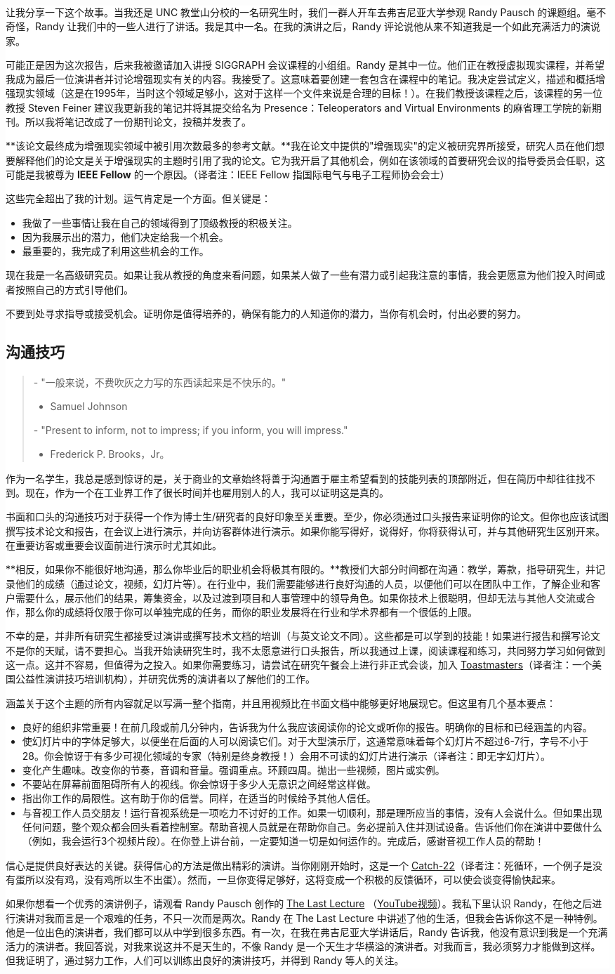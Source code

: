 让我分享一下这个故事。当我还是 UNC 教堂山分校的一名研究生时，我们一群人开车去弗吉尼亚大学参观 Randy Pausch 的课题组。毫不奇怪，Randy 让我们中的一些人进行了讲话。我是其中一名。在我的演讲之后，Randy 评论说他从来不知道我是一个如此充满活力的演说家。

可能正是因为这次报告，后来我被邀请加入讲授 SIGGRAPH 会议课程的小组组。Randy 是其中一位。他们正在教授虚拟现实课程，并希望我成为最后一位演讲者并讨论增强现实有关的内容。我接受了。这意味着要创建一套包含在课程中的笔记。我决定尝试定义，描述和概括增强现实领域（这是在1995年，当时这个领域足够小，这对于这样一个文件来说是合理的目标！）。在我们教授该课程之后，该课程的另一位教授 Steven Feiner 建议我更新我的笔记并将其提交给名为 Presence：Teleoperators and Virtual Environments 的麻省理工学院的新期刊。所以我将笔记改成了一份期刊论文，投稿并发表了。

**该论文最终成为增强现实领域中被引用次数最多的参考文献。**我在论文中提供的"增强现实"的定义被研究界所接受，研究人员在他们想要解释他们的论文是关于增强现实的主题时引用了我的论文。它为我开启了其他机会，例如在该领域的首要研究会议的指导委员会任职，这可能是我被尊为 **IEEE Fellow** 的一个原因。（译者注：IEEE Fellow 指国际电气与电子工程师协会会士）

这些完全超出了我的计划。运气肯定是一个方面。但关键是：

- 我做了一些事情让我在自己的领域得到了顶级教授的积极关注。
- 因为我展示出的潜力，他们决定给我一个机会。
- 最重要的，我完成了利用这些机会的工作。

现在我是一名高级研究员。如果让我从教授的角度来看问题，如果某人做了一些有潜力或引起我注意的事情，我会更愿意为他们投入时间或者按照自己的方式引导他们。

不要到处寻求指导或接受机会。证明你是值得培养的，确保有能力的人知道你的潜力，当你有机会时，付出必要的努力。

## 沟通技巧
>\- "一般来说，不费吹灰之力写的东西读起来是不快乐的。"
>- Samuel Johnson
>
>\- "Present to inform, not to impress; if you inform, you will impress."
>- Frederick P. Brooks，Jr。

作为一名学生，我总是感到惊讶的是，关于商业的文章始终将善于沟通置于雇主希望看到的技能列表的顶部附近，但在简历中却往往找不到。现在，作为一个在工业界工作了很长时间并也雇用别人的人，我可以证明这是真的。

书面和口头的沟通技巧对于获得一个作为博士生/研究者的良好印象至关重要。至少，你必须通过口头报告来证明你的论文。但你也应该试图撰写技术论文和报告，在会议上进行演示，并向访客群体进行演示。如果你能写得好，说得好，你将获得认可，并与其他研究生区别开来。在重要访客或重要会议面前进行演示时尤其如此。

**相反，如果你不能很好地沟通，那么你毕业后的职业机会将极其有限的。**教授们大部分时间都在沟通：教学，筹款，指导研究生，并记录他们的成绩（通过论文，视频，幻灯片等）。在行业中，我们需要能够进行良好沟通的人员，以便他们可以在团队中工作，了解企业和客户需要什么，展示他们的结果，筹集资金，以及过渡到项目和人事管理中的领导角色。如果你技术上很聪明，但却无法与其他人交流或合作，那么你的成绩将仅限于你可以单独完成的任务，而你的职业发展将在行业和学术界都有一个很低的上限。

不幸的是，并非所有研究生都接受过演讲或撰写技术文档的培训（与英文论文不同）。这些都是可以学到的技能！如果进行报告和撰写论文不是你的天赋，请不要担心。当我开始读研究生时，我不太愿意进行口头报告，所以我通过上课，阅读课程和练习，共同努力学习如何做到这一点。这并不容易，但值得为之投入。如果你需要练习，请尝试在研究午餐会上进行非正式会谈，加入 [Toastmasters](http://www.toastmasters.org/)（译者注：一个美国公益性演讲技巧培训机构），并研究优秀的演讲者以了解他们的工作。

涵盖关于这个主题的所有内容就足以写满一整个指南，并且用视频比在书面文档中能够更好地展现它。但这里有几个基本要点：

- 良好的组织非常重要！在前几段或前几分钟内，告诉我为什么我应该阅读你的论文或听你的报告。明确你的目标和已经涵盖的内容。
- 使幻灯片中的字体足够大，以便坐在后面的人可以阅读它们。对于大型演示厅，这通常意味着每个幻灯片不超过6-7行，字号不小于 28。你会惊讶于有多少可视化领域的专家（特别是终身教授！）会用不可读的幻灯片进行演示（译者注：即无字幻灯片）。
- 变化产生趣味。改变你的节奏，音调和音量。强调重点。环顾四周。抛出一些视频，图片或实例。
- 不要站在屏幕前面阻碍所有人的视线。你会惊讶于多少人无意识之间经常这样做。
- 指出你工作的局限性。这有助于你的信誉。同样，在适当的时候给予其他人信任。
- 与音视工作人员交朋友！运行音视系统是一项吃力不讨好的工作。如果一切顺利，那是理所应当的事情，没有人会说什么。但如果出现任何问题，整个观众都会回头看着控制室。帮助音视人员就是在帮助你自己。务必提前入住并测试设备。告诉他们你在演讲中要做什么（例如，我会运行3个视频片段）。在你登上讲台前，一定要知道一切是如何运作的。完成后，感谢音视工作人员的帮助！

信心是提供良好表达的关键。获得信心的方法是做出精彩的演讲。当你刚刚开始时，这是一个 [Catch-22](http://en.wikipedia.org/wiki/Catch-22_%28logic%29)（译者注：死循环，一个例子是没有蛋所以没有鸡，没有鸡所以生不出蛋）。然而，一旦你变得足够好，这将变成一个积极的反馈循环，可以使会谈变得愉快起来。

如果你想看一个优秀的演讲例子，请观看 Randy Pausch 创作的 [The Last Lecture](http://en.wikipedia.org/wiki/Really_Achieving_Your_Childhood_Dreams) （[YouTube视频](http://www.youtube.com/watch?v=ji5_MqicxSo)）。我私下里认识 Randy，在他之后进行演讲对我而言是一个艰难的任务，不只一次而是两次。Randy 在 The Last Lecture 中讲述了他的生活，但我会告诉你这不是一种特例。他是一位出色的演讲者，我们都可以从中学到很多东西。有一次，在我在弗吉尼亚大学讲话后，Randy 告诉我，他没有意识到我是一个充满活力的演讲者。我回答说，对我来说这并不是天生的，不像 Randy 是一个天生才华横溢的演讲者。对我而言，我必须努力才能做到这样。但我证明了，通过努力工作，人们可以训练出良好的演讲技巧，并得到 Randy 等人的关注。
